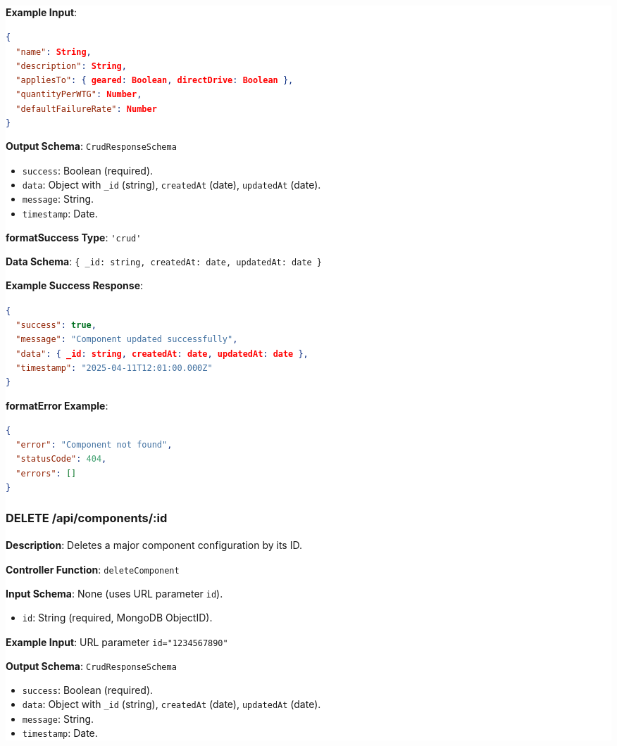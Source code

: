 **Example Input**:
```json
{
  "name": String,
  "description": String,
  "appliesTo": { geared: Boolean, directDrive: Boolean },
  "quantityPerWTG": Number,
  "defaultFailureRate": Number
}
```

**Output Schema**: `CrudResponseSchema`
- `success`: Boolean (required).
- `data`: Object with `_id` (string), `createdAt` (date), `updatedAt` (date).
- `message`: String.
- `timestamp`: Date.

**formatSuccess Type**: `'crud'`

**Data Schema**: `{ _id: string, createdAt: date, updatedAt: date }`

**Example Success Response**:
```json
{
  "success": true,
  "message": "Component updated successfully",
  "data": { _id: string, createdAt: date, updatedAt: date },
  "timestamp": "2025-04-11T12:01:00.000Z"
}
```

**formatError Example**:
```json
{
  "error": "Component not found",
  "statusCode": 404,
  "errors": []
}
```

### DELETE /api/components/:id

**Description**: Deletes a major component configuration by its ID.

**Controller Function**: `deleteComponent`

**Input Schema**: None (uses URL parameter `id`).
- `id`: String (required, MongoDB ObjectID).

**Example Input**: URL parameter `id="1234567890"`

**Output Schema**: `CrudResponseSchema`
- `success`: Boolean (required).
- `data`: Object with `_id` (string), `createdAt` (date), `updatedAt` (date).
- `message`: String.
- `timestamp`: Date.
